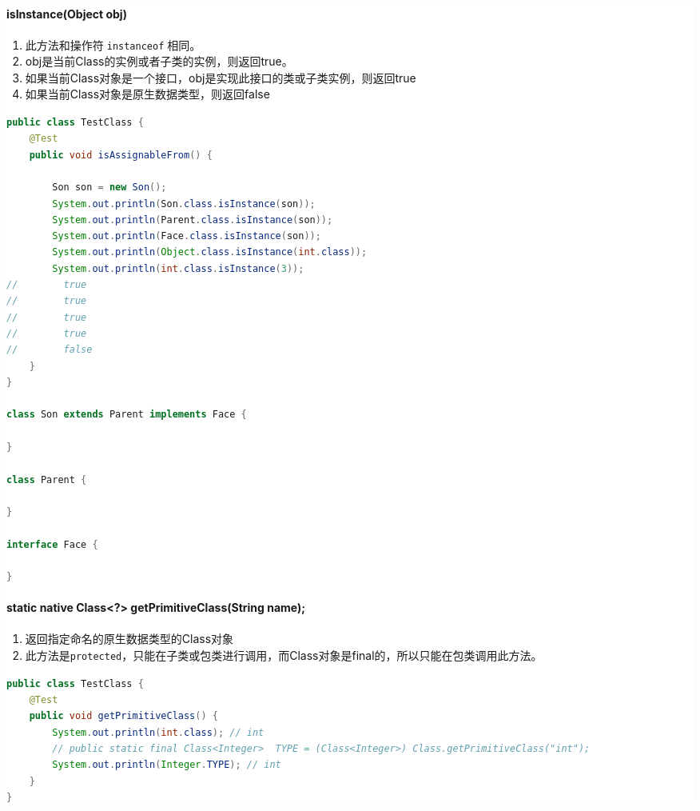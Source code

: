 #### isInstance(Object obj)
1. 此方法和操作符 `instanceof` 相同。
2. obj是当前Class的实例或者子类的实例，则返回true。
3. 如果当前Class对象是一个接口，obj是实现此接口的类或子类实例，则返回true
4. 如果当前Class对象是原生数据类型，则返回false
```java
public class TestClass {
    @Test
    public void isAssignableFrom() {

        Son son = new Son();
        System.out.println(Son.class.isInstance(son));
        System.out.println(Parent.class.isInstance(son));
        System.out.println(Face.class.isInstance(son));
        System.out.println(Object.class.isInstance(int.class));
        System.out.println(int.class.isInstance(3));
//        true
//        true
//        true
//        true
//        false
    }
}

class Son extends Parent implements Face {

}

class Parent {

}

interface Face {

}
```

#### static native Class<?> getPrimitiveClass(String name);
1. 返回指定命名的原生数据类型的Class对象
2. 此方法是`protected`，只能在子类或包类进行调用，而Class对象是final的，所以只能在包类调用此方法。
```java
public class TestClass {
    @Test
    public void getPrimitiveClass() {
        System.out.println(int.class); // int
        // public static final Class<Integer>  TYPE = (Class<Integer>) Class.getPrimitiveClass("int");
        System.out.println(Integer.TYPE); // int
    }
}
```
